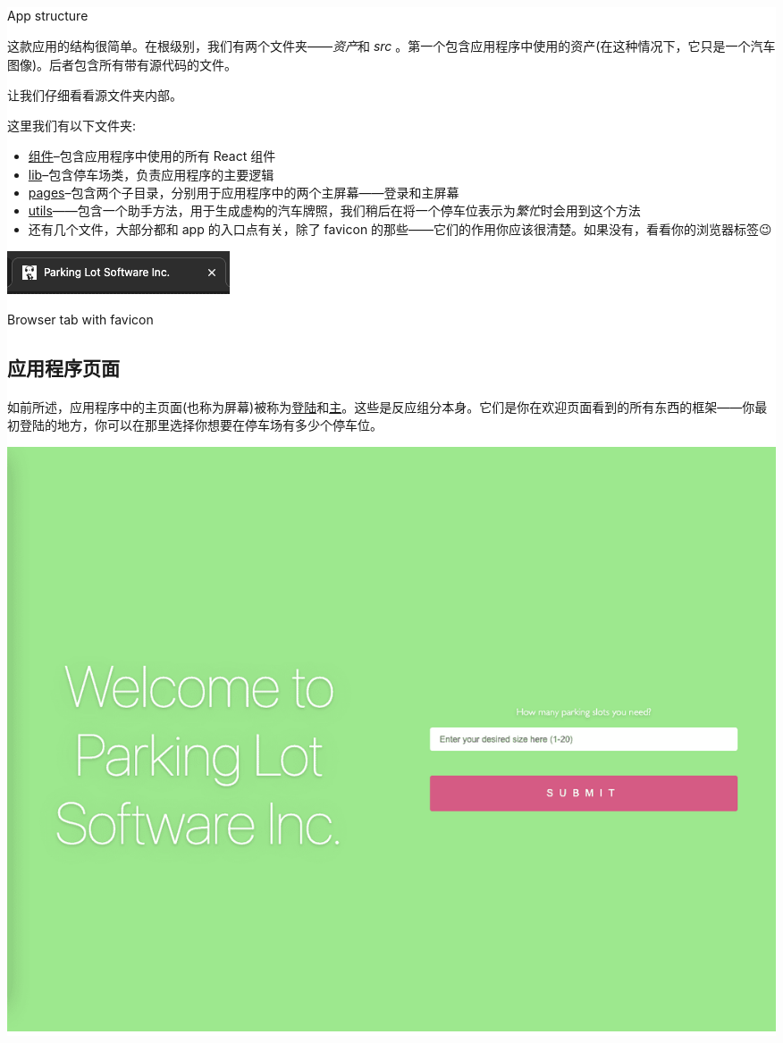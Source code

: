 App structure

这款应用的结构很简单。在根级别，我们有两个文件夹——*资产*和 *src* 。第一个包含应用程序中使用的资产(在这种情况下，它只是一个汽车图像)。后者包含所有带有源代码的文件。

让我们仔细看看源文件夹内部。

这里我们有以下文件夹:

*   [组件](https://github.com/mihailgaberov/parking-lot/tree/main/src/components)–包含应用程序中使用的所有 React 组件
*   [lib](https://github.com/mihailgaberov/parking-lot/tree/main/src/lib)–包含停车场类，负责应用程序的主要逻辑
*   [pages](https://github.com/mihailgaberov/parking-lot/tree/main/src/pages)–包含两个子目录，分别用于应用程序中的两个主屏幕——登录和主屏幕
*   [utils](https://github.com/mihailgaberov/parking-lot/tree/main/src/utils)——包含一个助手方法，用于生成虚构的汽车牌照，我们稍后在将一个停车位表示为*繁忙*时会用到这个方法
*   还有几个文件，大部分都和 app 的入口点有关，除了 favicon 的那些——它们的作用你应该很清楚。如果没有，看看你的浏览器标签😉

![image-94](img/61f4c4645b4de642141f6347b7354eca.png)

Browser tab with favicon

## 应用程序页面

如前所述，应用程序中的主页面(也称为屏幕)被称为[登陆](https://github.com/mihailgaberov/parking-lot/tree/main/src/pages/Landing)和[主](https://github.com/mihailgaberov/parking-lot/tree/main/src/pages/Main)。这些是反应组分本身。它们是你在欢迎页面看到的所有东西的框架——你最初登陆的地方，你可以在那里选择你想要在停车场有多少个停车位。

![image-95](img/376fa2a65ac3d8dc0e0c852857e79160.png)
